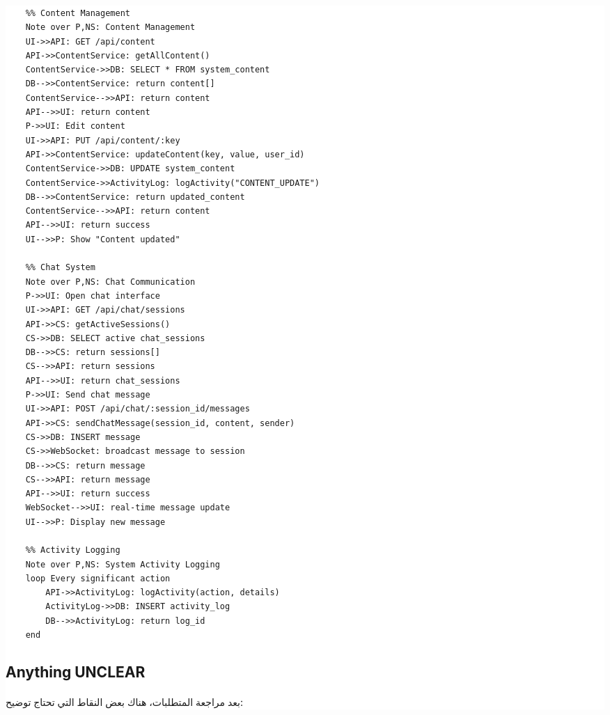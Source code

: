 ```mermaid
    %% Content Management
    Note over P,NS: Content Management
    UI->>API: GET /api/content
    API->>ContentService: getAllContent()
    ContentService->>DB: SELECT * FROM system_content
    DB-->>ContentService: return content[]
    ContentService-->>API: return content
    API-->>UI: return content
    P->>UI: Edit content
    UI->>API: PUT /api/content/:key
    API->>ContentService: updateContent(key, value, user_id)
    ContentService->>DB: UPDATE system_content
    ContentService->>ActivityLog: logActivity("CONTENT_UPDATE")
    DB-->>ContentService: return updated_content
    ContentService-->>API: return content
    API-->>UI: return success
    UI-->>P: Show "Content updated"

    %% Chat System
    Note over P,NS: Chat Communication
    P->>UI: Open chat interface
    UI->>API: GET /api/chat/sessions
    API->>CS: getActiveSessions()
    CS->>DB: SELECT active chat_sessions
    DB-->>CS: return sessions[]
    CS-->>API: return sessions
    API-->>UI: return chat_sessions
    P->>UI: Send chat message
    UI->>API: POST /api/chat/:session_id/messages
    API->>CS: sendChatMessage(session_id, content, sender)
    CS->>DB: INSERT message
    CS->>WebSocket: broadcast message to session
    DB-->>CS: return message
    CS-->>API: return message
    API-->>UI: return success
    WebSocket-->>UI: real-time message update
    UI-->>P: Display new message

    %% Activity Logging
    Note over P,NS: System Activity Logging
    loop Every significant action
        API->>ActivityLog: logActivity(action, details)
        ActivityLog->>DB: INSERT activity_log
        DB-->>ActivityLog: return log_id
    end
```

## Anything UNCLEAR

بعد مراجعة المتطلبات، هناك بعض النقاط التي تحتاج توضيح:
